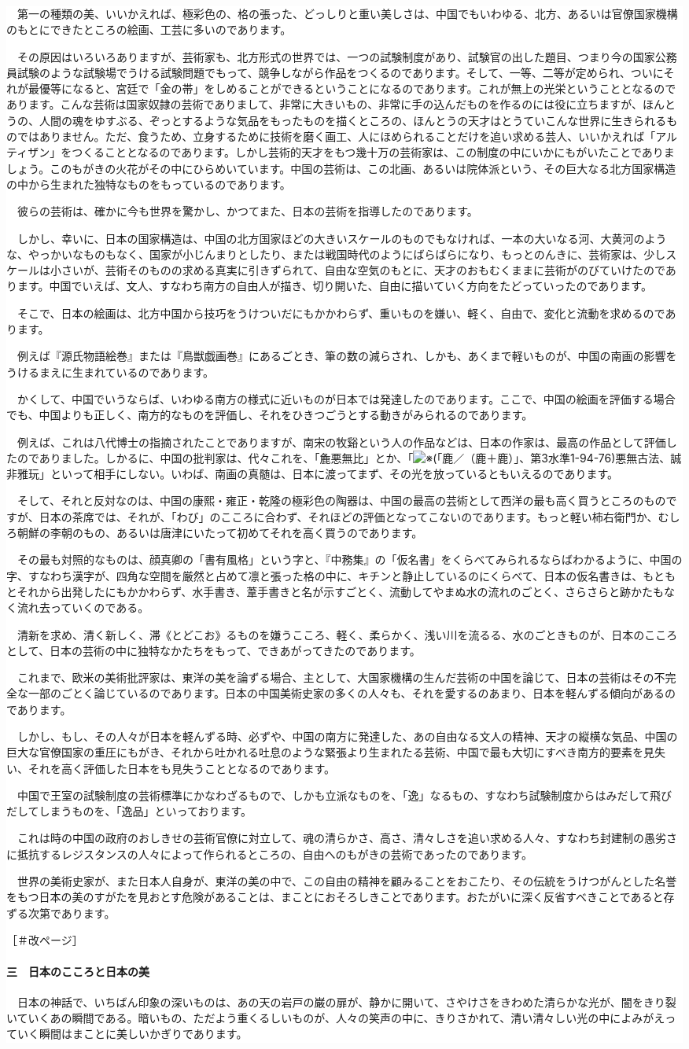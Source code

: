　第一の種類の美、いいかえれば、極彩色の、格の張った、どっしりと重い美しさは、中国でもいわゆる、北方、あるいは官僚国家機構のもとにできたところの絵画、工芸に多いのであります。

　その原因はいろいろありますが、芸術家も、北方形式の世界では、一つの試験制度があり、試験官の出した題目、つまり今の国家公務員試験のような試験場でうける試験問題でもって、競争しながら作品をつくるのであります。そして、一等、二等が定められ、ついにそれが最優等になると、宮廷で「金の帯」をしめることができるということになるのであります。これが無上の光栄ということとなるのであります。こんな芸術は国家奴隷の芸術でありまして、非常に大きいもの、非常に手の込んだものを作るのには役に立ちますが、ほんとうの、人間の魂をゆすぶる、ぞっとするような気品をもったものを描くところの、ほんとうの天才はとうていこんな世界に生きられるものではありません。ただ、食うため、立身するために技術を磨く画工、人にほめられることだけを追い求める芸人、いいかえれば「アルティザン」をつくることとなるのであります。しかし芸術的天才をもつ幾十万の芸術家は、この制度の中にいかにもがいたことでありましょう。このもがきの火花がその中にひらめいています。中国の芸術は、この北画、あるいは院体派という、その巨大なる北方国家構造の中から生まれた独特なものをもっているのであります。

　彼らの芸術は、確かに今も世界を驚かし、かつてまた、日本の芸術を指導したのであります。

　しかし、幸いに、日本の国家構造は、中国の北方国家ほどの大きいスケールのものでもなければ、一本の大いなる河、大黄河のような、やっかいなものもなく、国家が小じんまりとしたり、または戦国時代のようにばらばらになり、もっとのんきに、芸術家は、少しスケールは小さいが、芸術そのものの求める真実に引きずられて、自由な空気のもとに、天才のおもむくままに芸術がのびていけたのであります。中国でいえば、文人、すなわち南方の自由人が描き、切り開いた、自由に描いていく方向をたどっていったのであります。

　そこで、日本の絵画は、北方中国から技巧をうけついだにもかかわらず、重いものを嫌い、軽く、自由で、変化と流動を求めるのであります。

　例えば『源氏物語絵巻』または『鳥獣戯画巻』にあるごとき、筆の数の減らされ、しかも、あくまで軽いものが、中国の南画の影響をうけるまえに生まれているのであります。

　かくして、中国でいうならば、いわゆる南方の様式に近いものが日本では発達したのであります。ここで、中国の絵画を評価する場合でも、中国よりも正しく、南方的なものを評価し、それをひきつごうとする動きがみられるのであります。

　例えば、これは八代博士の指摘されたことでありますが、南宋の牧谿という人の作品などは、日本の作家は、最高の作品として評価したのでありました。しかるに、中国の批判家は、代々これを、「麁悪無比」とか、「![※(「鹿／（鹿＋鹿）」、第3水準1-94-76)](https://www.aozora.gr.jp/cards/001166/files/../../../gaiji/1-94/1-94-76.png)悪無古法、誠非雅玩」といって相手にしない。いわば、南画の真髄は、日本に渡ってまず、その光を放っているともいえるのであります。

　そして、それと反対なのは、中国の康熙・雍正・乾隆の極彩色の陶器は、中国の最高の芸術として西洋の最も高く買うところのものですが、日本の茶席では、それが、「わび」のこころに合わず、それほどの評価となってこないのであります。もっと軽い柿右衛門か、むしろ朝鮮の李朝のもの、あるいは唐津にいたって初めてそれを高く買うのであります。

　その最も対照的なものは、顔真卿の「書有風格」という字と、『中務集』の「仮名書」をくらべてみられるならばわかるように、中国の字、すなわち漢字が、四角な空間を厳然と占めて凛と張った格の中に、キチンと静止しているのにくらべて、日本の仮名書きは、もともとそれから出発したにもかかわらず、水手書き、葦手書きと名が示すごとく、流動してやまぬ水の流れのごとく、さらさらと跡かたもなく流れ去っていくのである。

　清新を求め、清く新しく、滞《とどこお》るものを嫌うこころ、軽く、柔らかく、浅い川を流るる、水のごときものが、日本のこころとして、日本の芸術の中に独特なかたちをもって、できあがってきたのであります。

　これまで、欧米の美術批評家は、東洋の美を論ずる場合、主として、大国家機構の生んだ芸術の中国を論じて、日本の芸術はその不完全な一部のごとく論じているのであります。日本の中国美術史家の多くの人々も、それを愛するのあまり、日本を軽んずる傾向があるのであります。

　しかし、もし、その人々が日本を軽んずる時、必ずや、中国の南方に発達した、あの自由なる文人の精神、天才の縦横な気品、中国の巨大な官僚国家の重圧にもがき、それから吐かれる吐息のような緊張より生まれたる芸術、中国で最も大切にすべき南方的要素を見失い、それを高く評価した日本をも見失うこととなるのであります。

　中国で王室の試験制度の芸術標準にかなわざるもので、しかも立派なものを、「逸」なるもの、すなわち試験制度からはみだして飛びだしてしまうものを、「逸品」といっております。

　これは時の中国の政府のおしきせの芸術官僚に対立して、魂の清らかさ、高さ、清々しさを追い求める人々、すなわち封建制の愚劣さに抵抗するレジスタンスの人々によって作られるところの、自由へのもがきの芸術であったのであります。

　世界の美術史家が、また日本人自身が、東洋の美の中で、この自由の精神を顧みることをおこたり、その伝統をうけつがんとした名誉をもつ日本の美のすがたを見おとす危険があることは、まことにおそろしきことであります。おたがいに深く反省すべきことであると存ずる次第であります。

［＃改ページ］



#### 三　日本のこころと日本の美






　日本の神話で、いちばん印象の深いものは、あの天の岩戸の巌の扉が、静かに開いて、さやけさをきわめた清らかな光が、闇をきり裂いていくあの瞬間である。暗いもの、ただよう重くるしいものが、人々の笑声の中に、きりさかれて、清い清々しい光の中によみがえっていく瞬間はまことに美しいかぎりであります。
